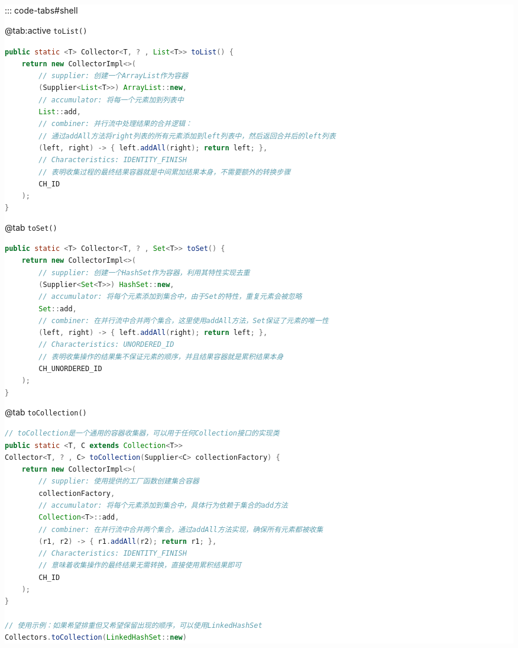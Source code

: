 ::: code-tabs#shell

@tab:active `toList()`

```java
public static <T> Collector<T, ? , List<T>> toList() {
    return new CollectorImpl<>( 
        // supplier: 创建一个ArrayList作为容器
        (Supplier<List<T>>) ArrayList::new, 
        // accumulator: 将每一个元素加到列表中
        List::add,
        // combiner: 并行流中处理结果的合并逻辑：
        // 通过addAll方法将right列表的所有元素添加到left列表中，然后返回合并后的left列表
        (left, right) -> { left.addAll(right); return left; }, 
        // Characteristics: IDENTITY_FINISH
        // 表明收集过程的最终结果容器就是中间累加结果本身，不需要额外的转换步骤
        CH_ID
    );
}
```

@tab `toSet()`
```java
public static <T> Collector<T, ? , Set<T>> toSet() {
    return new CollectorImpl<>(
        // supplier: 创建一个HashSet作为容器，利用其特性实现去重
        (Supplier<Set<T>>) HashSet::new, 
        // accumulator: 将每个元素添加到集合中，由于Set的特性，重复元素会被忽略
        Set::add,
        // combiner: 在并行流中合并两个集合，这里使用addAll方法，Set保证了元素的唯一性
        (left, right) -> { left.addAll(right); return left; }, 
        // Characteristics: UNORDERED_ID
        // 表明收集操作的结果集不保证元素的顺序，并且结果容器就是累积结果本身
        CH_UNORDERED_ID
    );
}
```

@tab `toCollection()`
```java
// toCollection是一个通用的容器收集器，可以用于任何Collection接口的实现类
public static <T, C extends Collection<T>> 
Collector<T, ? , C> toCollection(Supplier<C> collectionFactory) {
    return new CollectorImpl<>(
        // supplier: 使用提供的工厂函数创建集合容器
        collectionFactory, 
        // accumulator: 将每个元素添加到集合中，具体行为依赖于集合的add方法
        Collection<T>::add,
        // combiner: 在并行流中合并两个集合，通过addAll方法实现，确保所有元素都被收集
        (r1, r2) -> { r1.addAll(r2); return r1; }, 
        // Characteristics: IDENTITY_FINISH
        // 意味着收集操作的最终结果无需转换，直接使用累积结果即可
        CH_ID
    );
}

// 使用示例：如果希望排重但又希望保留出现的顺序，可以使用LinkedHashSet
Collectors.toCollection(LinkedHashSet::new)
```
